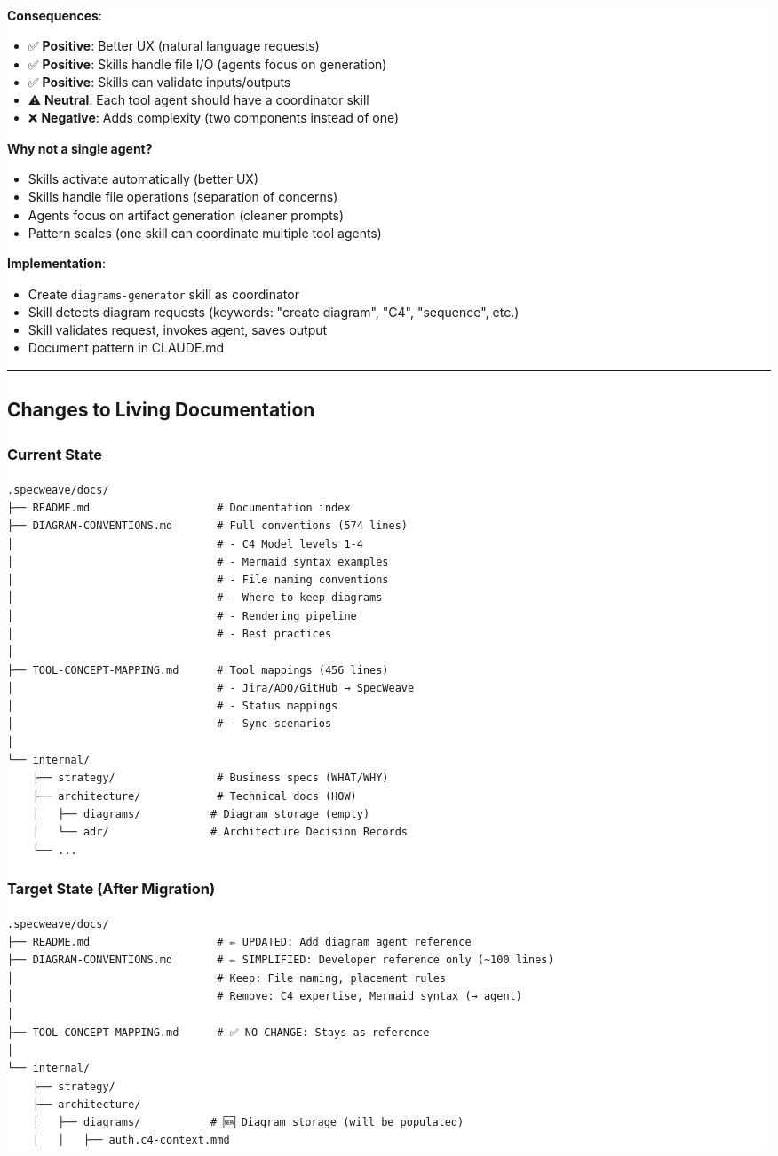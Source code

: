 **Consequences**:
- ✅ **Positive**: Better UX (natural language requests)
- ✅ **Positive**: Skills handle file I/O (agents focus on generation)
- ✅ **Positive**: Skills can validate inputs/outputs
- ⚠️ **Neutral**: Each tool agent should have a coordinator skill
- ❌ **Negative**: Adds complexity (two components instead of one)

**Why not a single agent?**
- Skills activate automatically (better UX)
- Skills handle file operations (separation of concerns)
- Agents focus on artifact generation (cleaner prompts)
- Pattern scales (one skill can coordinate multiple tool agents)

**Implementation**:
- Create `diagrams-generator` skill as coordinator
- Skill detects diagram requests (keywords: "create diagram", "C4", "sequence", etc.)
- Skill validates request, invokes agent, saves output
- Document pattern in CLAUDE.md

---

## Changes to Living Documentation

### Current State

```
.specweave/docs/
├── README.md                    # Documentation index
├── DIAGRAM-CONVENTIONS.md       # Full conventions (574 lines)
│                                # - C4 Model levels 1-4
│                                # - Mermaid syntax examples
│                                # - File naming conventions
│                                # - Where to keep diagrams
│                                # - Rendering pipeline
│                                # - Best practices
│
├── TOOL-CONCEPT-MAPPING.md      # Tool mappings (456 lines)
│                                # - Jira/ADO/GitHub → SpecWeave
│                                # - Status mappings
│                                # - Sync scenarios
│
└── internal/
    ├── strategy/                # Business specs (WHAT/WHY)
    ├── architecture/            # Technical docs (HOW)
    │   ├── diagrams/           # Diagram storage (empty)
    │   └── adr/                # Architecture Decision Records
    └── ...
```

### Target State (After Migration)

```
.specweave/docs/
├── README.md                    # ✏️ UPDATED: Add diagram agent reference
├── DIAGRAM-CONVENTIONS.md       # ✏️ SIMPLIFIED: Developer reference only (~100 lines)
│                                # Keep: File naming, placement rules
│                                # Remove: C4 expertise, Mermaid syntax (→ agent)
│
├── TOOL-CONCEPT-MAPPING.md      # ✅ NO CHANGE: Stays as reference
│
└── internal/
    ├── strategy/
    ├── architecture/
    │   ├── diagrams/           # 🆕 Diagram storage (will be populated)
    │   │   ├── auth.c4-context.mmd
```